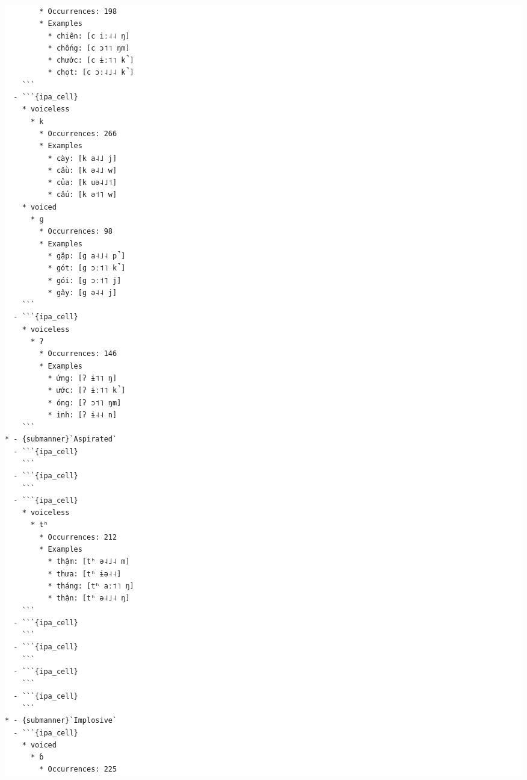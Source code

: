 ``````{list-table}
        * Occurrences: 198
        * Examples
          * chiên: [c iː˨˨ ŋ]
          * chống: [c ɔ˦˥ ŋm]
          * chước: [c ɨː˦˥ k̚]
          * chọt: [c ɔː˨˩˨ k̚]
    ```
  - ```{ipa_cell}
    * voiceless
      * k
        * Occurrences: 266
        * Examples
          * cày: [k a˨˩ j]
          * cầu: [k ə˨˩ w]
          * của: [k uə˨˩˦]
          * cấu: [k ə˦˥ w]
    * voiced
      * ɡ
        * Occurrences: 98
        * Examples
          * gặp: [ɡ a˨˩˨ p̚]
          * gót: [ɡ ɔː˦˥ k̚]
          * gói: [ɡ ɔː˦˥ j]
          * gây: [ɡ ə˨˨ j]
    ```
  - ```{ipa_cell}
    * voiceless
      * ʔ
        * Occurrences: 146
        * Examples
          * ứng: [ʔ ɨ˦˥ ŋ]
          * ước: [ʔ ɨː˦˥ k̚]
          * óng: [ʔ ɔ˦˥ ŋm]
          * inh: [ʔ ɨ˨˨ n]
    ```
* - {submanner}`Aspirated`
  - ```{ipa_cell}
    ```
  - ```{ipa_cell}
    ```
  - ```{ipa_cell}
    * voiceless
      * tʰ
        * Occurrences: 212
        * Examples
          * thậm: [tʰ ə˨˩˨ m]
          * thưa: [tʰ ɨə˨˨]
          * tháng: [tʰ aː˦˥ ŋ]
          * thận: [tʰ ə˨˩˨ ŋ]
    ```
  - ```{ipa_cell}
    ```
  - ```{ipa_cell}
    ```
  - ```{ipa_cell}
    ```
  - ```{ipa_cell}
    ```
* - {submanner}`Implosive`
  - ```{ipa_cell}
    * voiced
      * ɓ
        * Occurrences: 225
``````